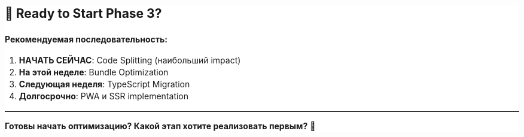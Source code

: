 ## 🚀 Ready to Start Phase 3?

**Рекомендуемая последовательность:**

1. **НАЧАТЬ СЕЙЧАС**: Code Splitting (наибольший impact)
2. **На этой неделе**: Bundle Optimization
3. **Следующая неделя**: TypeScript Migration
4. **Долгосрочно**: PWA и SSR implementation

---

**Готовы начать оптимизацию? Какой этап хотите реализовать первым?** 🚀
